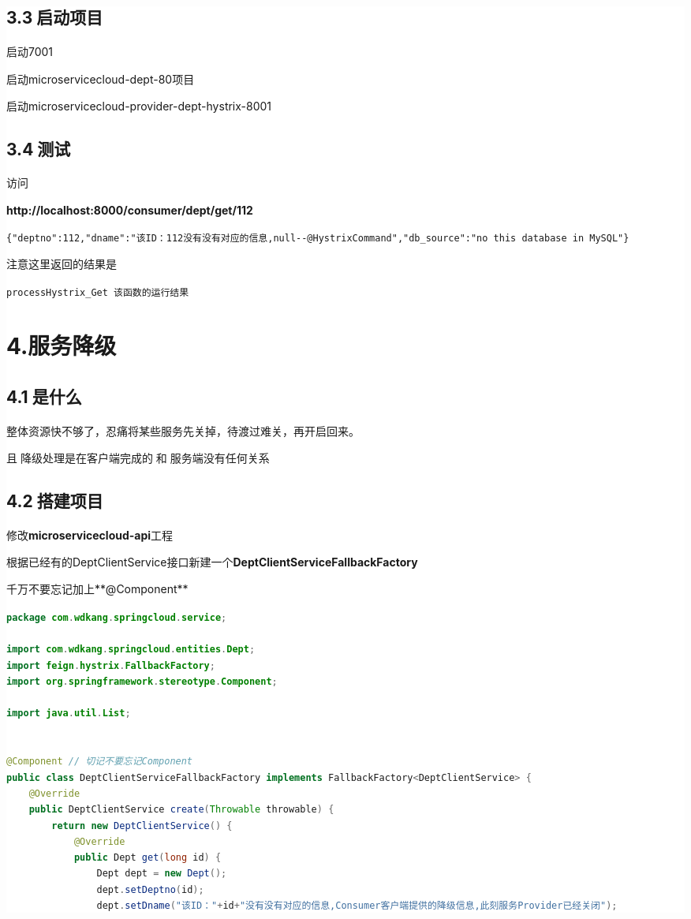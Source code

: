



## 3.3 启动项目

启动7001

启动microservicecloud-dept-80项目

启动microservicecloud-provider-dept-hystrix-8001



## 3.4 测试

访问

**http://localhost:8000/consumer/dept/get/112**

```
{"deptno":112,"dname":"该ID：112没有没有对应的信息,null--@HystrixCommand","db_source":"no this database in MySQL"}
```

注意这里返回的结果是

```
processHystrix_Get 该函数的运行结果
```



# 4.服务降级

## 4.1 是什么

整体资源快不够了，忍痛将某些服务先关掉，待渡过难关，再开启回来。

且 降级处理是在客户端完成的 和 服务端没有任何关系



## 4.2 搭建项目

修改**microservicecloud-api**工程

根据已经有的DeptClientService接口新建一个**DeptClientServiceFallbackFactory**

千万不要忘记加上**@Component**

```java
package com.wdkang.springcloud.service;

import com.wdkang.springcloud.entities.Dept;
import feign.hystrix.FallbackFactory;
import org.springframework.stereotype.Component;

import java.util.List;


@Component // 切记不要忘记Component
public class DeptClientServiceFallbackFactory implements FallbackFactory<DeptClientService> {
    @Override
    public DeptClientService create(Throwable throwable) {
        return new DeptClientService() {
            @Override
            public Dept get(long id) {
                Dept dept = new Dept();
                dept.setDeptno(id);
                dept.setDname("该ID："+id+"没有没有对应的信息,Consumer客户端提供的降级信息,此刻服务Provider已经关闭");
```